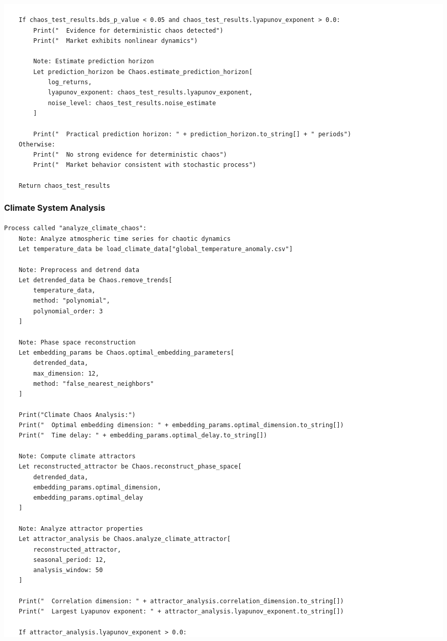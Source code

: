 ```runa
    
    If chaos_test_results.bds_p_value < 0.05 and chaos_test_results.lyapunov_exponent > 0.0:
        Print("  Evidence for deterministic chaos detected")
        Print("  Market exhibits nonlinear dynamics")
        
        Note: Estimate prediction horizon
        Let prediction_horizon be Chaos.estimate_prediction_horizon[
            log_returns,
            lyapunov_exponent: chaos_test_results.lyapunov_exponent,
            noise_level: chaos_test_results.noise_estimate
        ]
        
        Print("  Practical prediction horizon: " + prediction_horizon.to_string[] + " periods")
    Otherwise:
        Print("  No strong evidence for deterministic chaos")
        Print("  Market behavior consistent with stochastic process")
    
    Return chaos_test_results
```

### Climate System Analysis

```runa
Process called "analyze_climate_chaos":
    Note: Analyze atmospheric time series for chaotic dynamics
    Let temperature_data be load_climate_data["global_temperature_anomaly.csv"]
    
    Note: Preprocess and detrend data
    Let detrended_data be Chaos.remove_trends[
        temperature_data,
        method: "polynomial",
        polynomial_order: 3
    ]
    
    Note: Phase space reconstruction
    Let embedding_params be Chaos.optimal_embedding_parameters[
        detrended_data,
        max_dimension: 12,
        method: "false_nearest_neighbors"
    ]
    
    Print("Climate Chaos Analysis:")
    Print("  Optimal embedding dimension: " + embedding_params.optimal_dimension.to_string[])
    Print("  Time delay: " + embedding_params.optimal_delay.to_string[])
    
    Note: Compute climate attractors
    Let reconstructed_attractor be Chaos.reconstruct_phase_space[
        detrended_data,
        embedding_params.optimal_dimension,
        embedding_params.optimal_delay
    ]
    
    Note: Analyze attractor properties
    Let attractor_analysis be Chaos.analyze_climate_attractor[
        reconstructed_attractor,
        seasonal_period: 12,
        analysis_window: 50
    ]
    
    Print("  Correlation dimension: " + attractor_analysis.correlation_dimension.to_string[])
    Print("  Largest Lyapunov exponent: " + attractor_analysis.lyapunov_exponent.to_string[])
    
    If attractor_analysis.lyapunov_exponent > 0.0:
```